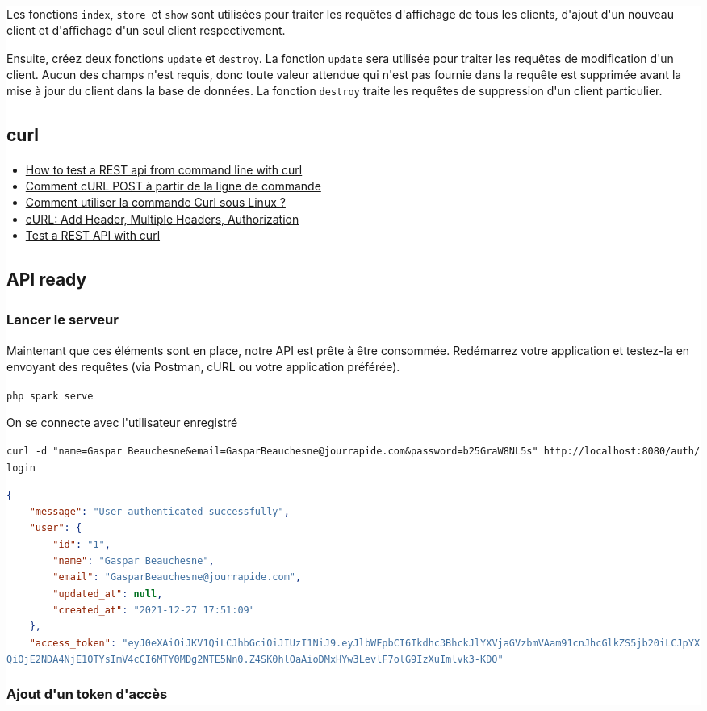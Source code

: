 

Les fonctions `index`, `store `et `show` sont utilisées pour traiter les requêtes d'affichage de tous les clients, d'ajout d'un nouveau client et d'affichage d'un seul client respectivement.

Ensuite, créez deux fonctions `update` et `destroy`. La fonction `update` sera utilisée pour traiter les requêtes de modification d'un client. Aucun des champs n'est requis, donc toute valeur attendue qui n'est pas fournie dans la requête est supprimée avant la mise à jour du client dans la base de données. La fonction `destroy` traite les requêtes de suppression d'un client particulier.


## curl

* [How to test a REST api from command line with curl](https://www.codepedia.org/ama/how-to-test-a-rest-api-from-command-line-with-curl/)
* [Comment cURL POST à ​​partir de la ligne de commande](https://fre.applersg.com/how-curl-post-from-command-line)
* [Comment utiliser la commande Curl sous Linux ?](https://www.hostinger.fr/tutoriels/comment-utiliser-la-commande-curl-sous-linux)
* [cURL: Add Header, Multiple Headers, Authorization](https://www.shellhacks.com/curl-add-header-multiple-headers-authorization/)
* [Test a REST API with curl](https://www.baeldung.com/curl-rest)

## API ready

### Lancer le serveur

Maintenant que ces éléments sont en place, notre API est prête à être consommée. Redémarrez votre application et testez-la en envoyant des requêtes (via Postman, cURL ou votre application préférée).

    php spark serve

On se connecte avec l'utilisateur enregistré

    curl -d "name=Gaspar Beauchesne&email=GasparBeauchesne@jourrapide.com&password=b25GraW8NL5s" http://localhost:8080/auth/login

```json
{
    "message": "User authenticated successfully",
    "user": {
        "id": "1",
        "name": "Gaspar Beauchesne",
        "email": "GasparBeauchesne@jourrapide.com",
        "updated_at": null,
        "created_at": "2021-12-27 17:51:09"
    },
    "access_token": "eyJ0eXAiOiJKV1QiLCJhbGciOiJIUzI1NiJ9.eyJlbWFpbCI6Ikdhc3BhckJlYXVjaGVzbmVAam91cnJhcGlkZS5jb20iLCJpYXQiOjE2NDA4NjE1OTYsImV4cCI6MTY0MDg2NTE5Nn0.Z4SK0hlOaAioDMxHYw3LevlF7olG9IzXuImlvk3-KDQ"
```

### Ajout d'un token d'accès
